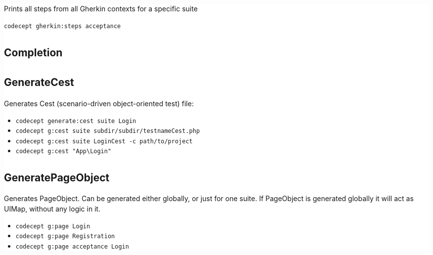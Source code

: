 Prints all steps from all Gherkin contexts for a specific suite

```
codecept gherkin:steps acceptance
```




## Completion



## GenerateCest

Generates Cest (scenario-driven object-oriented test) file:

* `codecept generate:cest suite Login`
* `codecept g:cest suite subdir/subdir/testnameCest.php`
* `codecept g:cest suite LoginCest -c path/to/project`
* `codecept g:cest "App\Login"`




## GeneratePageObject

Generates PageObject. Can be generated either globally, or just for one suite.
If PageObject is generated globally it will act as UIMap, without any logic in it.

* `codecept g:page Login`
* `codecept g:page Registration`
* `codecept g:page acceptance Login`



